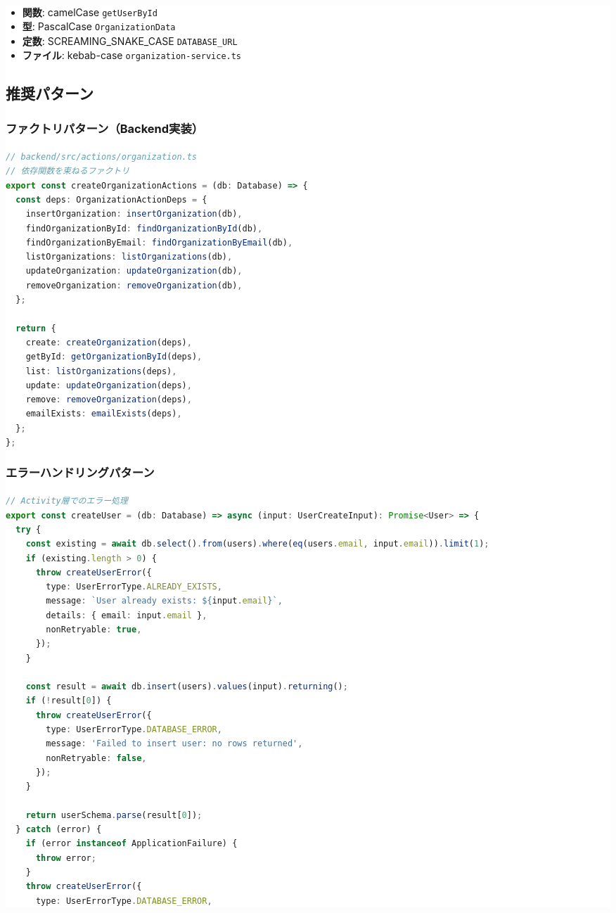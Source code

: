 - **関数**: camelCase `getUserById`
- **型**: PascalCase `OrganizationData`
- **定数**: SCREAMING_SNAKE_CASE `DATABASE_URL`
- **ファイル**: kebab-case `organization-service.ts`

## 推奨パターン

### ファクトリパターン（Backend実装）
```typescript
// backend/src/actions/organization.ts
// 依存関数を束ねるファクトリ
export const createOrganizationActions = (db: Database) => {
  const deps: OrganizationActionDeps = {
    insertOrganization: insertOrganization(db),
    findOrganizationById: findOrganizationById(db),
    findOrganizationByEmail: findOrganizationByEmail(db),
    listOrganizations: listOrganizations(db),
    updateOrganization: updateOrganization(db),
    removeOrganization: removeOrganization(db),
  };

  return {
    create: createOrganization(deps),
    getById: getOrganizationById(deps),
    list: listOrganizations(deps),
    update: updateOrganization(deps),
    remove: removeOrganization(deps),
    emailExists: emailExists(deps),
  };
};
```

### エラーハンドリングパターン
```typescript
// Activity層でのエラー処理
export const createUser = (db: Database) => async (input: UserCreateInput): Promise<User> => {
  try {
    const existing = await db.select().from(users).where(eq(users.email, input.email)).limit(1);
    if (existing.length > 0) {
      throw createUserError({
        type: UserErrorType.ALREADY_EXISTS,
        message: `User already exists: ${input.email}`,
        details: { email: input.email },
        nonRetryable: true,
      });
    }

    const result = await db.insert(users).values(input).returning();
    if (!result[0]) {
      throw createUserError({
        type: UserErrorType.DATABASE_ERROR,
        message: 'Failed to insert user: no rows returned',
        nonRetryable: false,
      });
    }

    return userSchema.parse(result[0]);
  } catch (error) {
    if (error instanceof ApplicationFailure) {
      throw error;
    }
    throw createUserError({
      type: UserErrorType.DATABASE_ERROR,
```
